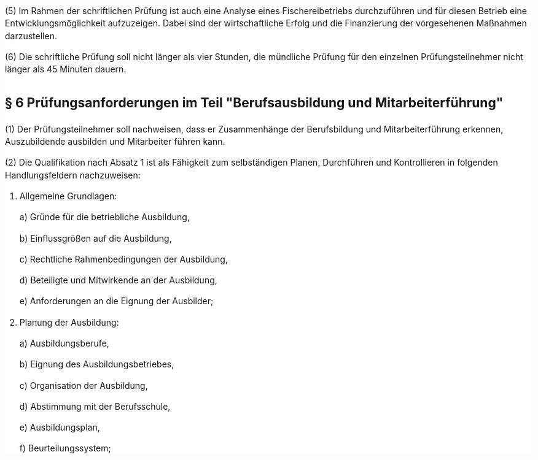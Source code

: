 





(5) Im Rahmen der schriftlichen Prüfung ist auch eine Analyse eines
Fischereibetriebs durchzuführen und für diesen Betrieb eine
Entwicklungsmöglichkeit aufzuzeigen. Dabei sind der wirtschaftliche
Erfolg und die Finanzierung der vorgesehenen Maßnahmen darzustellen.

(6) Die schriftliche Prüfung soll nicht länger als vier Stunden, die
mündliche Prüfung für den einzelnen Prüfungsteilnehmer nicht länger
als 45 Minuten dauern.


## § 6 Prüfungsanforderungen im Teil "Berufsausbildung und Mitarbeiterführung"

(1) Der Prüfungsteilnehmer soll nachweisen, dass er Zusammenhänge der
Berufsbildung und Mitarbeiterführung erkennen, Auszubildende ausbilden
und Mitarbeiter führen kann.

(2) Die Qualifikation nach Absatz 1 ist als Fähigkeit zum
selbständigen Planen, Durchführen und Kontrollieren in folgenden
Handlungsfeldern nachzuweisen:

1.  Allgemeine Grundlagen:

    a)  Gründe für die betriebliche Ausbildung,


    b)  Einflussgrößen auf die Ausbildung,


    c)  Rechtliche Rahmenbedingungen der Ausbildung,


    d)  Beteiligte und Mitwirkende an der Ausbildung,


    e)  Anforderungen an die Eignung der Ausbilder;





2.  Planung der Ausbildung:

    a)  Ausbildungsberufe,


    b)  Eignung des Ausbildungsbetriebes,


    c)  Organisation der Ausbildung,


    d)  Abstimmung mit der Berufsschule,


    e)  Ausbildungsplan,


    f)  Beurteilungssystem;


